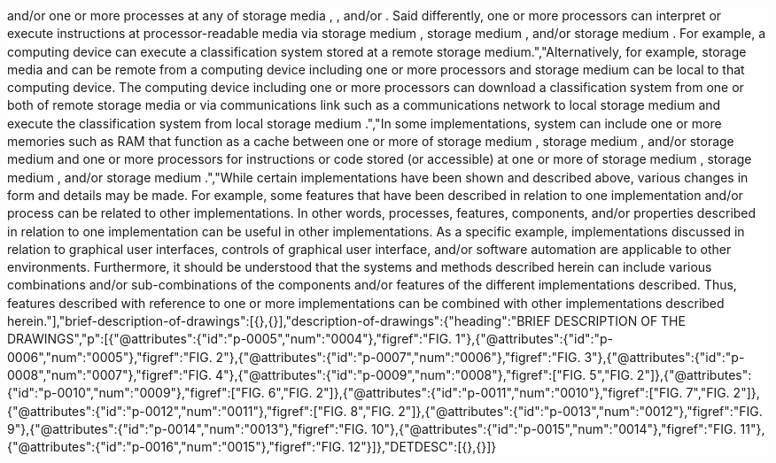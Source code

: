 and\/or one or more processes at any of storage media , , and\/or . Said differently, one or more processors  can interpret or execute instructions at processor-readable media via storage medium , storage medium , and\/or storage medium . For example, a computing device can execute a classification system stored at a remote storage medium.","Alternatively, for example, storage media  and  can be remote from a computing device including one or more processors  and storage medium  can be local to that computing device. The computing device including one or more processors  can download a classification system from one or both of remote storage media  or  via communications link such as a communications network to local storage medium  and execute the classification system from local storage medium .","In some implementations, system  can include one or more memories such as RAM that function as a cache between one or more of storage medium , storage medium , and\/or storage medium  and one or more processors  for instructions or code stored (or accessible) at one or more of storage medium , storage medium , and\/or storage medium .","While certain implementations have been shown and described above, various changes in form and details may be made. For example, some features that have been described in relation to one implementation and\/or process can be related to other implementations. In other words, processes, features, components, and\/or properties described in relation to one implementation can be useful in other implementations. As a specific example, implementations discussed in relation to graphical user interfaces, controls of graphical user interface, and\/or software automation are applicable to other environments. Furthermore, it should be understood that the systems and methods described herein can include various combinations and\/or sub-combinations of the components and\/or features of the different implementations described. Thus, features described with reference to one or more implementations can be combined with other implementations described herein."],"brief-description-of-drawings":[{},{}],"description-of-drawings":{"heading":"BRIEF DESCRIPTION OF THE DRAWINGS","p":[{"@attributes":{"id":"p-0005","num":"0004"},"figref":"FIG. 1"},{"@attributes":{"id":"p-0006","num":"0005"},"figref":"FIG. 2"},{"@attributes":{"id":"p-0007","num":"0006"},"figref":"FIG. 3"},{"@attributes":{"id":"p-0008","num":"0007"},"figref":"FIG. 4"},{"@attributes":{"id":"p-0009","num":"0008"},"figref":["FIG. 5","FIG. 2"]},{"@attributes":{"id":"p-0010","num":"0009"},"figref":["FIG. 6","FIG. 2"]},{"@attributes":{"id":"p-0011","num":"0010"},"figref":["FIG. 7","FIG. 2"]},{"@attributes":{"id":"p-0012","num":"0011"},"figref":["FIG. 8","FIG. 2"]},{"@attributes":{"id":"p-0013","num":"0012"},"figref":"FIG. 9"},{"@attributes":{"id":"p-0014","num":"0013"},"figref":"FIG. 10"},{"@attributes":{"id":"p-0015","num":"0014"},"figref":"FIG. 11"},{"@attributes":{"id":"p-0016","num":"0015"},"figref":"FIG. 12"}]},"DETDESC":[{},{}]}
